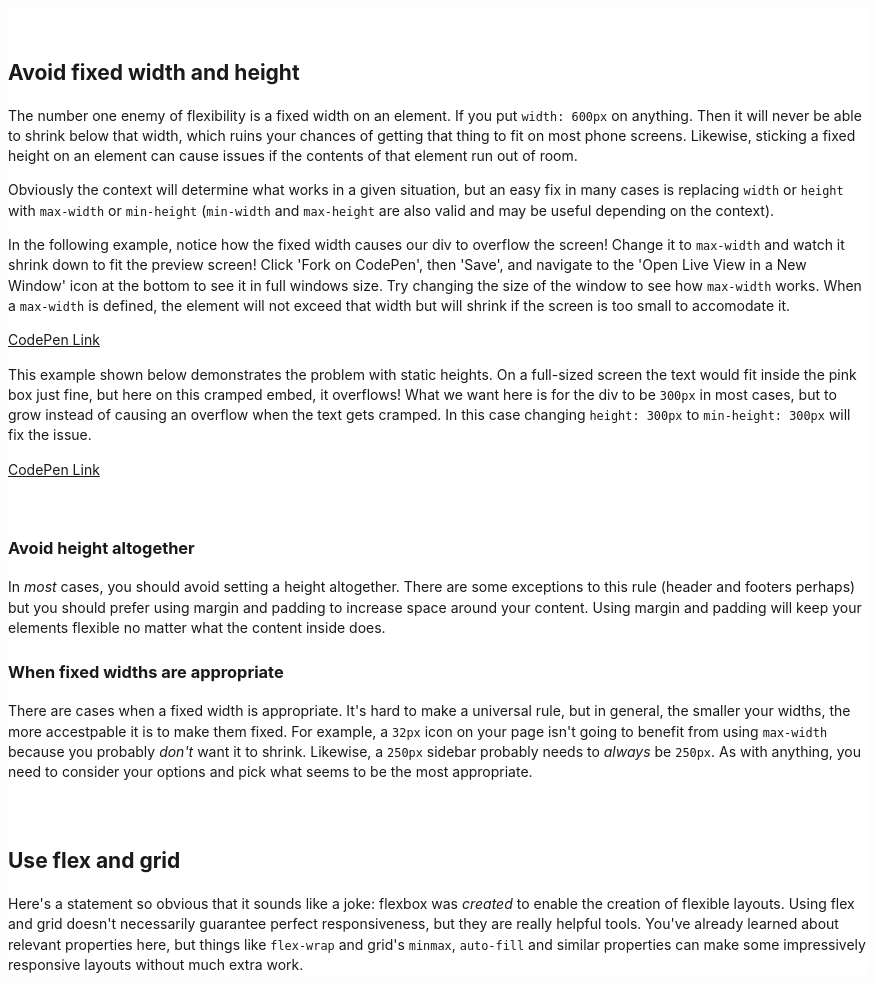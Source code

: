 <br>

## Avoid fixed width and height

The number one enemy of flexibility is a fixed width on an element. If you put `width: 600px` on anything. Then it will never be able to shrink below that width, which ruins your chances of getting that thing to fit on most phone screens. Likewise, sticking a fixed height on an element can cause issues if the contents of that element run out of room.

Obviously the context will determine what works in a given situation, but an easy fix in many cases is replacing `width` or `height` with `max-width` or `min-height` (`min-width` and `max-height` are also valid and may be useful depending on the context).

In the following example, notice how the fixed width causes our div to overflow the screen! Change it to `max-width` and watch it shrink down to fit the preview screen! Click 'Fork on CodePen', then 'Save', and navigate to the 'Open Live View in a New Window' icon at the bottom to see it in full windows size. Try changing the size of the window to see how `max-width` works. When a `max-width` is defined, the element will not exceed that width but will shrink if the screen is too small to accomodate it.

[CodePen Link](https://codepen.io/TheOdinProjectExamples/pen/GRMpreM)

This example shown below demonstrates the problem with static heights. On a full-sized screen the text would fit inside the pink box just fine, but here on this cramped embed, it overflows! What we want here is for the div to be `300px` in most cases, but to grow instead of causing an overflow when the text gets cramped. In this case changing `height: 300px` to `min-height: 300px` will fix the issue.

[CodePen Link](https://codepen.io/TheOdinProjectExamples/pen/qBjxVYg)

<br>

### Avoid height altogether

In _most_ cases, you should avoid setting a height altogether. There are some exceptions to this rule (header and footers perhaps) but you should prefer using margin and padding to increase space around your content. Using margin and padding will keep your elements flexible no matter what the content inside does.

### When fixed widths are appropriate

There are cases when a fixed width is appropriate. It's hard to make a universal rule, but in general, the smaller your widths, the more accestpable it is to make them fixed. For example, a `32px` icon on your page isn't going to benefit from using `max-width` because you probably _don't_ want it to shrink. Likewise, a `250px` sidebar probably needs to _always_ be `250px`. As with anything, you need to consider your options and pick what seems to be the most appropriate.

<br>

## Use flex and grid

Here's a statement so obvious that it sounds like a joke: flexbox was _created_ to enable the creation of flexible layouts. Using flex and grid doesn't necessarily guarantee perfect responsiveness, but they are really helpful tools. You've already learned about relevant properties here, but things like `flex-wrap` and grid's `minmax`, `auto-fill` and similar properties can make some impressively responsive layouts without much extra work.
